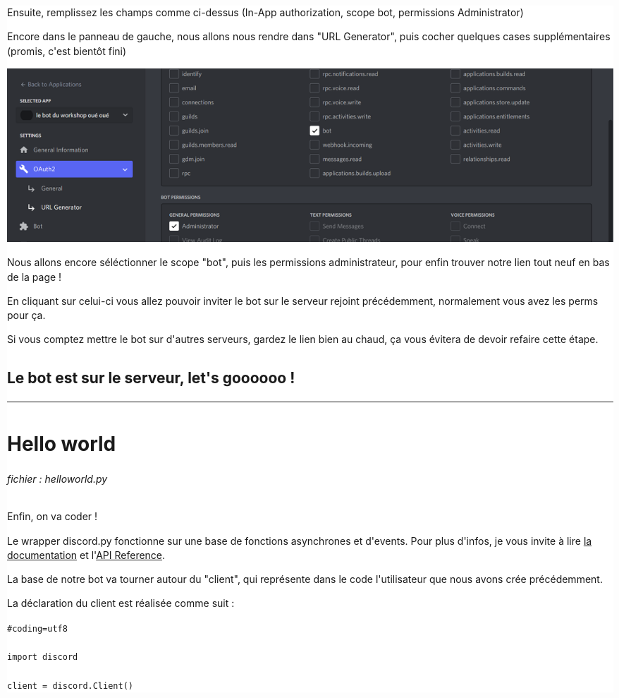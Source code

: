 Ensuite, remplissez les champs comme ci-dessus (In-App authorization, scope bot, permissions Administrator)

Encore dans le panneau de gauche, nous allons nous rendre dans "URL Generator", puis cocher quelques cases supplémentaires (promis, c'est bientôt fini)

![LinkGen step 2](./img/linkgen-step2.png)

Nous allons encore séléctionner le scope "bot", puis les permissions administrateur, pour enfin trouver notre lien tout neuf en bas de la page !

En cliquant sur celui-ci vous allez pouvoir inviter le bot sur le serveur rejoint précédemment, normalement vous avez les perms pour ça.

Si vous comptez mettre le bot sur d'autres serveurs, gardez le lien bien au chaud, ça vous évitera de devoir refaire cette étape.

## Le bot est sur le serveur, let's goooooo !

---

# Hello world

###### fichier : helloworld.py

Enfin, on va coder !

Le wrapper discord.py fonctionne sur une base de fonctions asynchrones et d'events. Pour plus d'infos, je vous invite à lire [la documentation](https://discordpy.readthedocs.io/en/stable/) et l'[API Reference](https://discordpy.readthedocs.io/en/stable/api.html).

La base de notre bot va tourner autour du "client", qui représente dans le code l'utilisateur que nous avons crée précédemment.

La déclaration du client est réalisée comme suit :

```
#coding=utf8

import discord

client = discord.Client()
```
